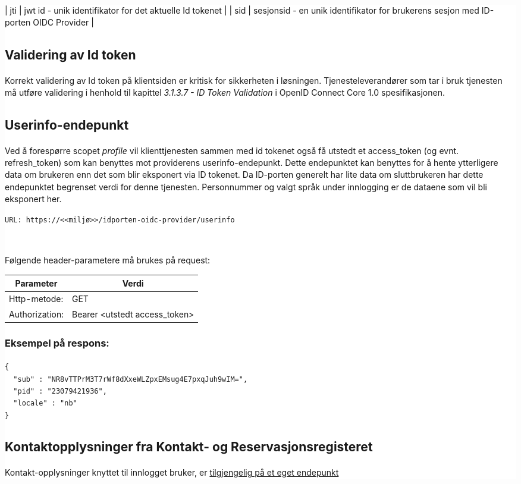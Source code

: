 | jti | jwt id - unik identifikator for det aktuelle Id tokenet |
| sid | sesjonsid - en unik identifikator for brukerens sesjon med ID-porten OIDC Provider |


## Validering av Id token

Korrekt validering av Id token på klientsiden er kritisk for sikkerheten i løsningen. Tjenesteleverandører som tar i bruk tjenesten må utføre validering i henhold til kapittel *3.1.3.7 - ID Token Validation* i OpenID Connect Core 1.0 spesifikasjonen.


## Userinfo-endepunkt

Ved å forespørre scopet *profile* vil klienttjenesten sammen med id tokenet også få utstedt et access_token (og evnt. refresh_token)
som kan benyttes mot providerens userinfo-endepunkt. Dette endepunktet kan benyttes for å hente ytterligere data om brukeren enn det som blir eksponert via ID tokenet.
Da ID-porten generelt har lite data om sluttbrukeren har dette endepunktet begrenset verdi for denne tjenesten. Personnummer og valgt språk under innlogging er de
dataene som vil bli eksponert her.


```
URL: https://<<miljø>>/idporten-oidc-provider/userinfo
```

&nbsp;

Følgende header-parametere må brukes på request:

| Parameter  | Verdi |
| --- | --- |
| Http-metode: | GET |
| Authorization: | Bearer \<utstedt access_token\> |

### Eksempel på respons:

```
{
  "sub" : "NR8vTTPrM3T7rWf8dXxeWLZpxEMsug4E7pxqJuh9wIM=",
  "pid" : "23079421936",
  "locale" : "nb"
}
```

## Kontaktopplysninger fra Kontakt- og Reservasjonsregisteret

Kontakt-opplysninger knyttet til innlogget bruker, er [tilgjengelig på et eget endepunkt](oidc_api_krr_user.html)

